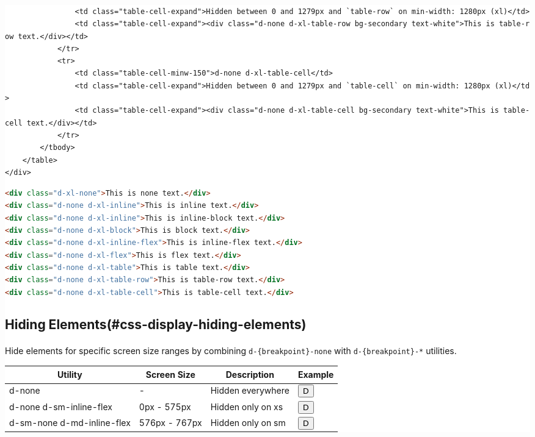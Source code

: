 					<td class="table-cell-expand">Hidden between 0 and 1279px and `table-row` on min-width: 1280px (xl)</td>
					<td class="table-cell-expand"><div class="d-none d-xl-table-row bg-secondary text-white">This is table-row text.</div></td>
				</tr>
				<tr>
					<td class="table-cell-minw-150">d-none d-xl-table-cell</td>
					<td class="table-cell-expand">Hidden between 0 and 1279px and `table-cell` on min-width: 1280px (xl)</td>
					<td class="table-cell-expand"><div class="d-none d-xl-table-cell bg-secondary text-white">This is table-cell text.</div></td>
				</tr>
			</tbody>
		</table>
	</div>
</div>

```html
<div class="d-xl-none">This is none text.</div>
<div class="d-none d-xl-inline">This is inline text.</div>
<div class="d-none d-xl-inline">This is inline-block text.</div>
<div class="d-none d-xl-block">This is block text.</div>
<div class="d-none d-xl-inline-flex">This is inline-flex text.</div>
<div class="d-none d-xl-flex">This is flex text.</div>
<div class="d-none d-xl-table">This is table text.</div>
<div class="d-none d-xl-table-row">This is table-row text.</div>
<div class="d-none d-xl-table-cell">This is table-cell text.</div>
```

## Hiding Elements(#css-display-hiding-elements)

Hide elements for specific screen size ranges by combining `d-{breakpoint}-none` with `d-{breakpoint}-*` utilities.

<div class="sheet-example">
	<div class="table-responsive">
		<table class="table table-autofit table-nowrap">
			<thead>
				<tr>
					<th>Utility</th>
					<th>Screen Size</th>
					<th class="table-cell-expand">Description</th>
					<th>Example</th>
				</tr>
			</thead>
			<tbody>
				<tr>
					<td>d-none</td>
					<td>-</td>
					<td class="table-cell-expand">Hidden everywhere</td>
					<td><button class="btn btn-sm btn-primary btn-monospaced d-none" type="button">D</button></td>
				</tr>
				<tr>
					<td>d-none d-sm-inline-flex</td>
					<td>0px - 575px</td>
					<td class="table-cell-expand">Hidden only on xs</td>
					<td><button class="btn btn-sm btn-primary btn-monospaced d-none d-sm-inline-flex" type="button">D</button></td>
				</tr>
				<tr>
					<td>d-sm-none d-md-inline-flex</td>
					<td>576px - 767px</td>
					<td class="table-cell-expand">Hidden only on sm</td>
					<td><button class="btn btn-sm btn-primary btn-monospaced d-sm-none d-md-inline-flex" type="button">D</button></td>